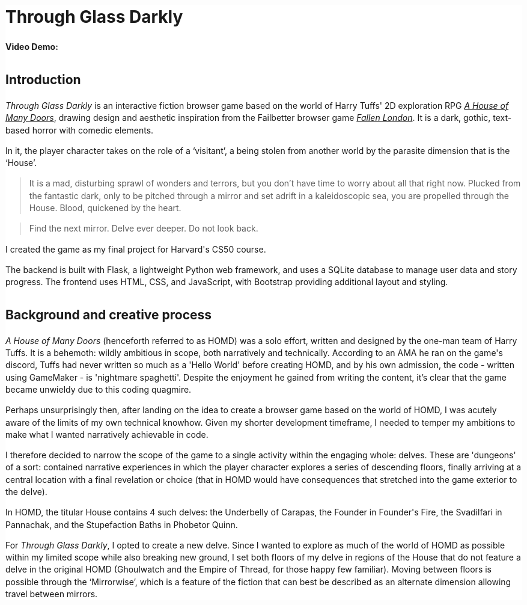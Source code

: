 # Through Glass Darkly
#### Video Demo:  <URL HERE TODO>

## Introduction

_Through Glass Darkly_ is an interactive fiction browser game based on the world of Harry Tuffs' 2D exploration RPG [_A House of Many Doors_](https://www.harrytuffs.com/a-house-of-many-doors), drawing design and aesthetic inspiration from the Failbetter browser game [_Fallen London_](https://www.failbettergames.com/games/fallen-london). It is a dark, gothic, text-based horror with comedic elements.

In it, the player character takes on the role of a ‘visitant’, a being stolen from another world by the parasite dimension that is the ‘House’.

> It is a mad, disturbing sprawl of wonders and terrors, but you don’t have time to worry about all that right now. Plucked from the fantastic dark, only to be pitched through a mirror and set adrift in a kaleidoscopic sea, you are propelled through the House. Blood, quickened by the heart.
 
> Find the next mirror. Delve ever deeper. Do not look back.

I created the game as my final project for Harvard's CS50 course.

The backend is built with Flask, a lightweight Python web framework, and uses a SQLite database to manage user data and story progress.
The frontend uses HTML, CSS, and JavaScript, with Bootstrap providing additional layout and styling.

## Background and creative process

_A House of Many Doors_ (henceforth referred to as HOMD) was a solo effort, written and designed by the one-man team of Harry Tuffs. It is a behemoth: wildly ambitious in scope, both narratively and technically. According to an AMA he ran on the game's discord, Tuffs had never written so much as a 'Hello World' before creating HOMD, and by his own admission, the code - written using GameMaker - is 'nightmare spaghetti'. Despite the enjoyment he gained from writing the content, it’s clear that the game became unwieldy due to this coding quagmire.

Perhaps unsurprisingly then, after landing on the idea to create a browser game based on the world of HOMD, I was acutely aware of the limits of my own technical knowhow. Given my shorter development timeframe, I needed to temper my ambitions to make what I wanted narratively achievable in code.

I therefore decided to narrow the scope of the game to a single activity within the engaging whole: delves. These are 'dungeons' of a sort: contained narrative experiences in which the player character explores a series of descending floors, finally arriving at a central location with a final revelation or choice (that in HOMD would have consequences that stretched into the game exterior to the delve).

In HOMD, the titular House contains 4 such delves: the Underbelly of Carapas, the Founder in Founder's Fire, the Svadilfari in Pannachak, and the Stupefaction Baths in Phobetor Quinn.

For _Through Glass Darkly_, I opted to create a new delve. Since I wanted to explore as much of the world of HOMD as possible within my limited scope while also breaking new ground, I set both floors of my delve in regions of the House that do not feature a delve in the original HOMD (Ghoulwatch and the Empire of Thread, for those happy few familiar). Moving between floors is possible through the ‘Mirrorwise’, which is a feature of the fiction that can best be described as an alternate dimension allowing travel between mirrors.
